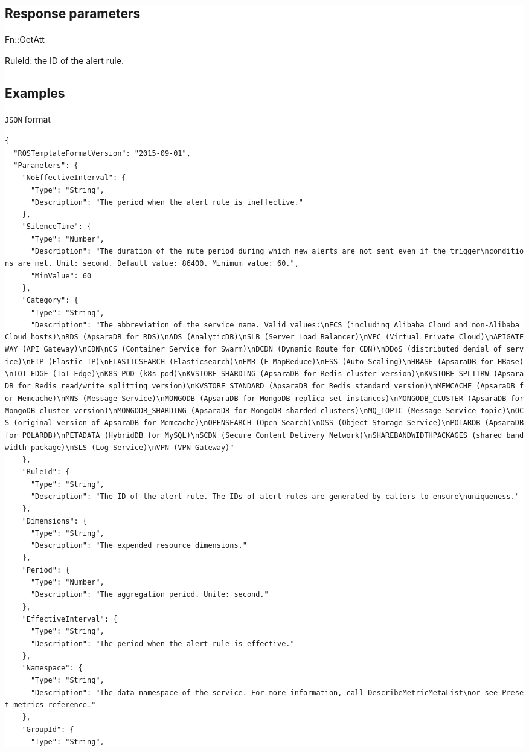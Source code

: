 ## Response parameters

Fn::GetAtt

RuleId: the ID of the alert rule.

## Examples

`JSON` format

```
{
  "ROSTemplateFormatVersion": "2015-09-01",
  "Parameters": {
    "NoEffectiveInterval": {
      "Type": "String",
      "Description": "The period when the alert rule is ineffective."
    },
    "SilenceTime": {
      "Type": "Number",
      "Description": "The duration of the mute period during which new alerts are not sent even if the trigger\nconditions are met. Unit: second. Default value: 86400. Minimum value: 60.",
      "MinValue": 60
    },
    "Category": {
      "Type": "String",
      "Description": "The abbreviation of the service name. Valid values:\nECS (including Alibaba Cloud and non-Alibaba Cloud hosts)\nRDS (ApsaraDB for RDS)\nADS (AnalyticDB)\nSLB (Server Load Balancer)\nVPC (Virtual Private Cloud)\nAPIGATEWAY (API Gateway)\nCDN\nCS (Container Service for Swarm)\nDCDN (Dynamic Route for CDN)\nDDoS (distributed denial of service)\nEIP (Elastic IP)\nELASTICSEARCH (Elasticsearch)\nEMR (E-MapReduce)\nESS (Auto Scaling)\nHBASE (ApsaraDB for HBase)\nIOT_EDGE (IoT Edge)\nK8S_POD (k8s pod)\nKVSTORE_SHARDING (ApsaraDB for Redis cluster version)\nKVSTORE_SPLITRW (ApsaraDB for Redis read/write splitting version)\nKVSTORE_STANDARD (ApsaraDB for Redis standard version)\nMEMCACHE (ApsaraDB for Memcache)\nMNS (Message Service)\nMONGODB (ApsaraDB for MongoDB replica set instances)\nMONGODB_CLUSTER (ApsaraDB for MongoDB cluster version)\nMONGODB_SHARDING (ApsaraDB for MongoDB sharded clusters)\nMQ_TOPIC (Message Service topic)\nOCS (original version of ApsaraDB for Memcache)\nOPENSEARCH (Open Search)\nOSS (Object Storage Service)\nPOLARDB (ApsaraDB for POLARDB)\nPETADATA (HybridDB for MySQL)\nSCDN (Secure Content Delivery Network)\nSHAREBANDWIDTHPACKAGES (shared bandwidth package)\nSLS (Log Service)\nVPN (VPN Gateway)"
    },
    "RuleId": {
      "Type": "String",
      "Description": "The ID of the alert rule. The IDs of alert rules are generated by callers to ensure\nuniqueness."
    },
    "Dimensions": {
      "Type": "String",
      "Description": "The expended resource dimensions."
    },
    "Period": {
      "Type": "Number",
      "Description": "The aggregation period. Unite: second."
    },
    "EffectiveInterval": {
      "Type": "String",
      "Description": "The period when the alert rule is effective."
    },
    "Namespace": {
      "Type": "String",
      "Description": "The data namespace of the service. For more information, call DescribeMetricMetaList\nor see Preset metrics reference."
    },
    "GroupId": {
      "Type": "String",
```
